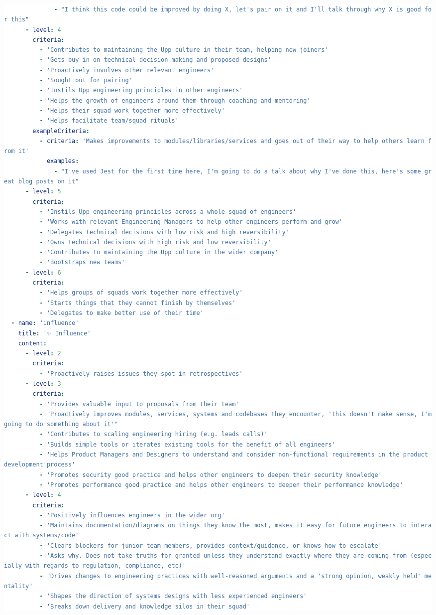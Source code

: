 ```yaml
              - "I think this code could be improved by doing X, let's pair on it and I'll talk through why X is good for this"
      - level: 4
        criteria:
          - 'Contributes to maintaining the Upp culture in their team, helping new joiners'
          - 'Gets buy-in on technical decision-making and proposed designs'
          - 'Proactively involves other relevant engineers'
          - 'Sought out for pairing'
          - 'Instils Upp engineering principles in other engineers'
          - 'Helps the growth of engineers around them through coaching and mentoring'
          - 'Helps their squad work together more effectively'
          - 'Helps facilitate team/squad rituals'
        exampleCriteria:
          - criteria: 'Makes improvements to modules/libraries/services and goes out of their way to help others learn from it'
            examples:
              - "I've used Jest for the first time here, I'm going to do a talk about why I've done this, here's some great blog posts on it"
      - level: 5
        criteria:
          - 'Instils Upp engineering principles across a whole squad of engineers'
          - 'Works with relevant Engineering Managers to help other engineers perform and grow'
          - 'Delegates technical decisions with low risk and high reversibility'
          - 'Owns technical decisions with high risk and low reversibility'
          - 'Contributes to maintaining the Upp culture in the wider company'
          - 'Bootstraps new teams'
      - level: 6
        criteria:
          - 'Helps groups of squads work together more effectively'
          - 'Starts things that they cannot finish by themselves'
          - 'Delegates to make better use of their time'
  - name: 'influence'
    title: '✨ Influence'
    content:
      - level: 2
        criteria:
          - 'Proactively raises issues they spot in retrospectives'
      - level: 3
        criteria:
          - 'Provides valuable input to proposals from their team'
          - "Proactively improves modules, services, systems and codebases they encounter, 'this doesn't make sense, I'm going to do something about it'"
          - 'Contributes to scaling engineering hiring (e.g. leads calls)'
          - 'Builds simple tools or iterates existing tools for the benefit of all engineers'
          - 'Helps Product Managers and Designers to understand and consider non-functional requirements in the product development process'
          - 'Promotes security good practice and helps other engineers to deepen their security knowledge'
          - 'Promotes performance good practice and helps other engineers to deepen their performance knowledge'
      - level: 4
        criteria:
          - 'Positively influences engineers in the wider org'
          - 'Maintains documentation/diagrams on things they know the most, makes it easy for future engineers to interact with systems/code'
          - 'Clears blockers for junior team members, provides context/guidance, or knows how to escalate'
          - 'Asks why. Does not take truths for granted unless they understand exactly where they are coming from (especially with regards to regulation, compliance, etc)'
          - "Drives changes to engineering practices with well-reasoned arguments and a 'strong opinion, weakly held' mentality"
          - 'Shapes the direction of systems designs with less experienced engineers'
          - 'Breaks down delivery and knowledge silos in their squad'
```